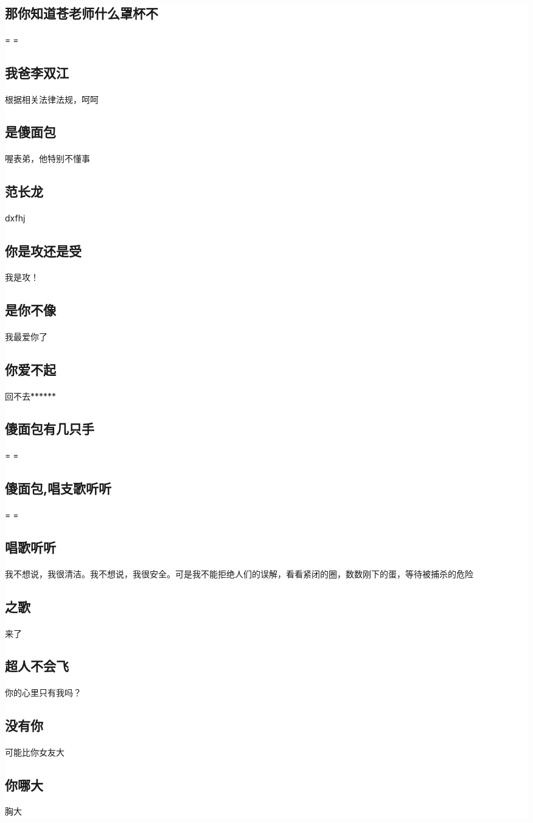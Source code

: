 ## 那你知道苍老师什么罩杯不
= =

## 我爸李双江
根据相关法律法规，呵呵

## 是傻面包
喔表弟，他特别不懂事

## 范长龙
dxfhj

## 你是攻还是受
我是攻！

## 是你不像
我最爱你了

## 你爱不起
回不去******

## 傻面包有几只手
= =

## 傻面包,唱支歌听听
= =

## 唱歌听听
我不想说，我很清洁。我不想说，我很安全。可是我不能拒绝人们的误解，看看紧闭的圈，数数刚下的蛋，等待被捕杀的危险

## 之歌
来了

## 超人不会飞
你的心里只有我吗？

## 没有你
可能比你女友大

## 你哪大
胸大
